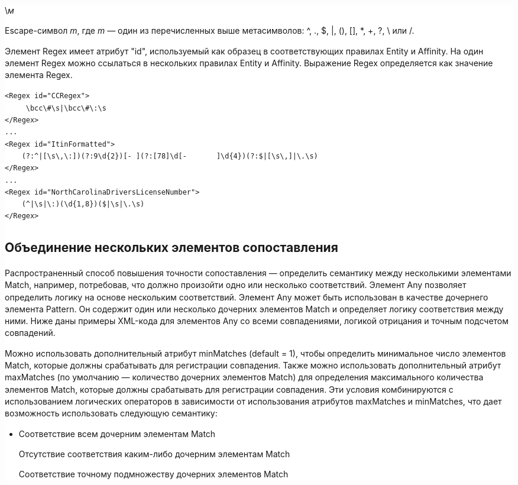 </tr>
<tr class="even">
<td><p>\<em>м</em></p></td>
<td><p>Escape-символ <em>m</em>, где <em>m</em> — один из перечисленных выше метасимволов: ^, ., $, |, (), [], *, +, ?, \ или /.</p></td>
</tr>
</tbody>
</table>


Элемент Regex имеет атрибут "id", используемый как образец в соответствующих правилах Entity и Affinity. На один элемент Regex можно ссылаться в нескольких правилах Entity и Affinity. Выражение Regex определяется как значение элемента Regex.

    <Regex id="CCRegex">
         \bcc\#\s|\bcc\#\:\s
    </Regex>
    ...
    <Regex id="ItinFormatted">
        (?:^|[\s\,\:])(?:9\d{2})[- ](?:[78]\d[-       ]\d{4})(?:$|[\s\,]|\.\s)
    </Regex>
    ...
    <Regex id="NorthCarolinaDriversLicenseNumber">
        (^|\s|\:)(\d{1,8})($|\s|\.\s)
    </Regex>

## Объединение нескольких элементов сопоставления

Распространенный способ повышения точности сопоставления — определить семантику между несколькими элементами Match, например, потребовав, что должно произойти одно или несколько соответствий. Элемент Any позволяет определить логику на основе нескольким соответствий. Элемент Any может быть использован в качестве дочернего элемента Pattern. Он содержит один или несколько дочерних элементов Match и определяет логику соответствия между ними. Ниже даны примеры XML-кода для элементов Any со всеми совпадениями, логикой отрицания и точным подсчетом совпадений.

Можно использовать дополнительный атрибут minMatches (default = 1), чтобы определить минимальное число элементов Match, которые должны срабатывать для регистрации совпадения. Также можно использовать дополнительный атрибут maxMatches (по умолчанию — количество дочерних элементов Match) для определения максимального количества элементов Match, которые должны срабатывать для регистрации совпадения. Эти условия комбинируются с использованием логических операторов в зависимости от использования атрибутов maxMatches и minMatches, что дает возможность использовать следующую семантику:

  - Соответствие всем дочерним элементам Match
    
    Отсутствие соответствия каким-либо дочерним элементам Match
    
    Соответствие точному подмножеству дочерних элементов Match



    <Any minMatches="3" maxMatches="3">
        <Match idRef="USDate" />
        <Match idRef="USAddress" />
        <Match idRef="Name" />
    </Any>
